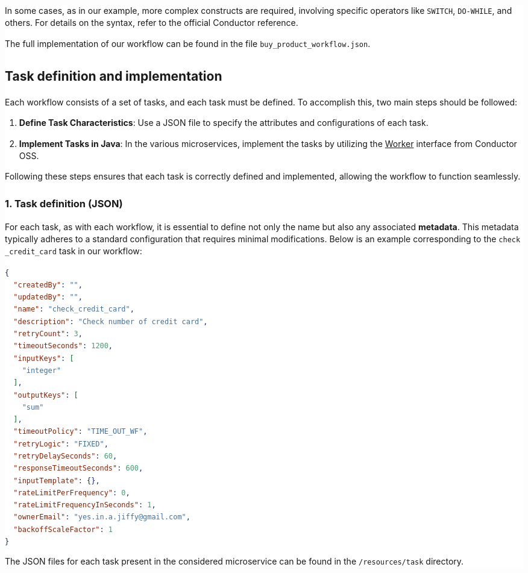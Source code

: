 In some cases, as in our example, more complex constructs are required, involving specific operators like `SWITCH`, `DO-WHILE`, and others. For details on the syntax, refer to the official Conductor reference.

The full implementation of our workflow can be found in the file `buy_product_workflow.json`.

## Task definition and implementation

Each workflow consists of a set of tasks, and each task must be defined. To accomplish this, two main steps should be followed:

1. **Define Task Characteristics**: Use a JSON file to specify the attributes and configurations of each task.

2. **Implement Tasks in Java**: In the various microservices, implement the tasks by utilizing the [Worker](https://conductor-oss.github.io/conductor/devguide/how-tos/Workers/build-a-java-task-worker.html) interface from Conductor OSS.

Following these steps ensures that each task is correctly defined and implemented, allowing the workflow to function seamlessly.

### 1. Task definition (JSON)

For each task, as with each workflow, it is essential to define not only the name but also any associated **metadata**. This metadata typically adheres to a standard configuration that requires minimal modifications. Below is an example corresponding to the `check_credit_card` task in our workflow:

```json
{
  "createdBy": "",
  "updatedBy": "",
  "name": "check_credit_card",
  "description": "Check number of credit card",
  "retryCount": 3,
  "timeoutSeconds": 1200,
  "inputKeys": [
    "integer"
  ],
  "outputKeys": [
    "sum"
  ],
  "timeoutPolicy": "TIME_OUT_WF",
  "retryLogic": "FIXED",
  "retryDelaySeconds": 60,
  "responseTimeoutSeconds": 600,
  "inputTemplate": {},
  "rateLimitPerFrequency": 0,
  "rateLimitFrequencyInSeconds": 1,
  "ownerEmail": "yes.in.a.jiffy@gmail.com",
  "backoffScaleFactor": 1
}
```

The JSON files for each task present in the considered microservice can be found in the `/resources/task` directory.
